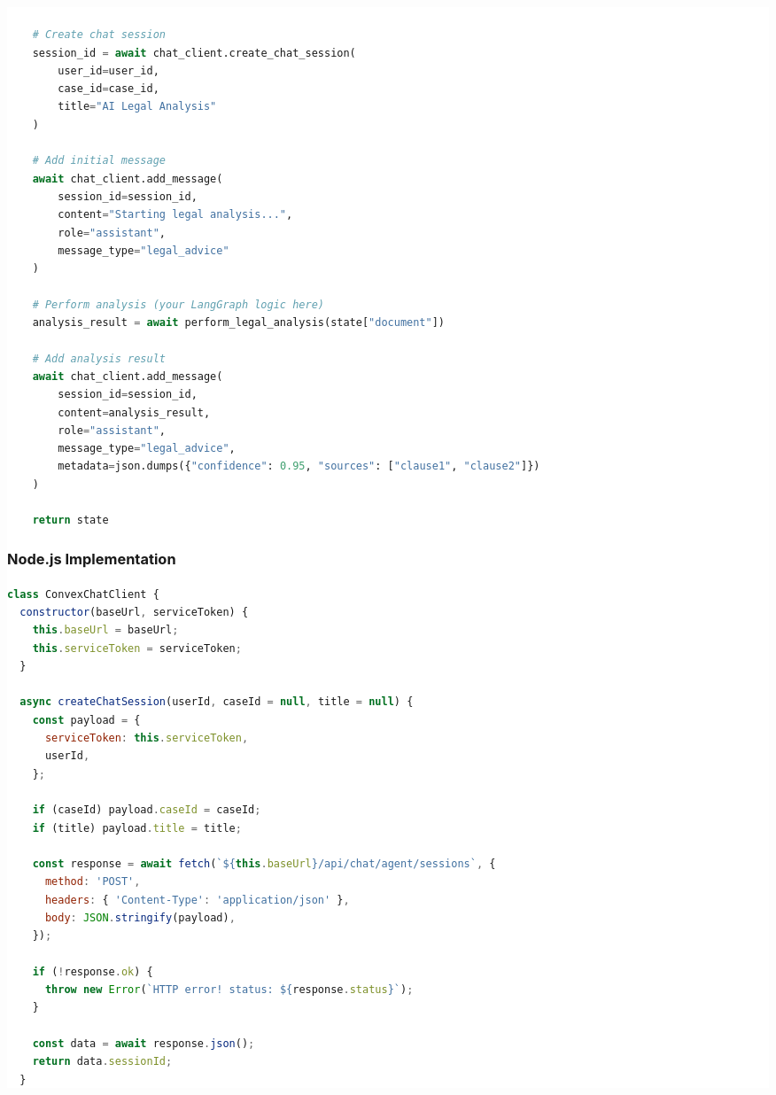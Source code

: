 ```python
    
    # Create chat session
    session_id = await chat_client.create_chat_session(
        user_id=user_id,
        case_id=case_id,
        title="AI Legal Analysis"
    )
    
    # Add initial message
    await chat_client.add_message(
        session_id=session_id,
        content="Starting legal analysis...",
        role="assistant",
        message_type="legal_advice"
    )
    
    # Perform analysis (your LangGraph logic here)
    analysis_result = await perform_legal_analysis(state["document"])
    
    # Add analysis result
    await chat_client.add_message(
        session_id=session_id,
        content=analysis_result,
        role="assistant",
        message_type="legal_advice",
        metadata=json.dumps({"confidence": 0.95, "sources": ["clause1", "clause2"]})
    )
    
    return state
```

### Node.js Implementation

```javascript
class ConvexChatClient {
  constructor(baseUrl, serviceToken) {
    this.baseUrl = baseUrl;
    this.serviceToken = serviceToken;
  }

  async createChatSession(userId, caseId = null, title = null) {
    const payload = {
      serviceToken: this.serviceToken,
      userId,
    };

    if (caseId) payload.caseId = caseId;
    if (title) payload.title = title;

    const response = await fetch(`${this.baseUrl}/api/chat/agent/sessions`, {
      method: 'POST',
      headers: { 'Content-Type': 'application/json' },
      body: JSON.stringify(payload),
    });

    if (!response.ok) {
      throw new Error(`HTTP error! status: ${response.status}`);
    }

    const data = await response.json();
    return data.sessionId;
  }

```